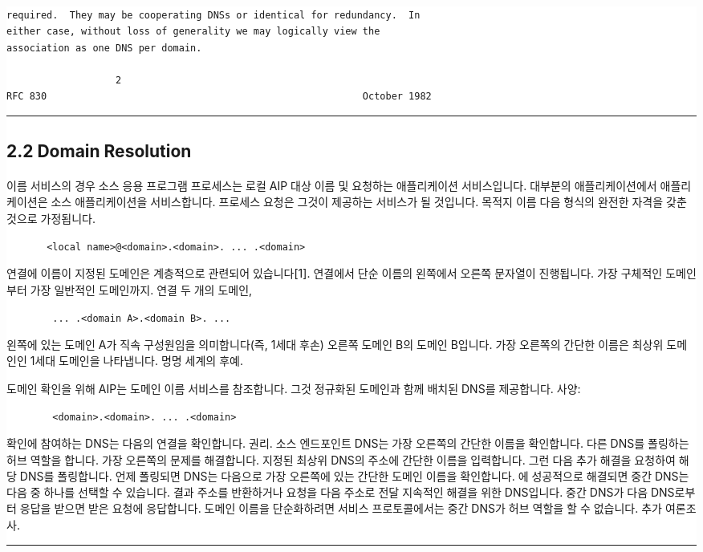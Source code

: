 ```text
required.  They may be cooperating DNSs or identical for redundancy.  In
either case, without loss of generality we may logically view the
association as one DNS per domain.

				   2
RFC 830                                                       October 1982
```

---
## **2.2  Domain Resolution**

이름 서비스의 경우 소스 응용 프로그램 프로세스는
로컬 AIP 대상 이름 및 요청하는 애플리케이션 서비스입니다.
대부분의 애플리케이션에서 애플리케이션은 소스 애플리케이션을 서비스합니다.
프로세스 요청은 그것이 제공하는 서비스가 될 것입니다. 목적지 이름
다음 형식의 완전한 자격을 갖춘 것으로 가정됩니다.

```text
	   <local name>@<domain>.<domain>. ... .<domain>
```

연결에 이름이 지정된 도메인은 계층적으로 관련되어 있습니다\[1\].
연결에서 단순 이름의 왼쪽에서 오른쪽 문자열이 진행됩니다.
가장 구체적인 도메인부터 가장 일반적인 도메인까지. 연결
두 개의 도메인,

```text
		... .<domain A>.<domain B>. ...
```

왼쪽에 있는 도메인 A가 직속 구성원임을 의미합니다\(즉,
1세대 후손\) 오른쪽 도메인 B의 도메인 B입니다.
가장 오른쪽의 간단한 이름은 최상위 도메인인 1세대 도메인을 나타냅니다.
명명 세계의 후예.

도메인 확인을 위해 AIP는 도메인 이름 서비스를 참조합니다. 그것
정규화된 도메인과 함께 배치된 DNS를 제공합니다.
사양:

```text
		<domain>.<domain>. ... .<domain>
```

확인에 참여하는 DNS는 다음의 연결을 확인합니다.
권리. 소스 엔드포인트 DNS는 가장 오른쪽의 간단한 이름을 확인합니다.
다른 DNS를 폴링하는 허브 역할을 합니다. 가장 오른쪽의 문제를 해결합니다.
지정된 최상위 DNS의 주소에 간단한 이름을 입력합니다.
그런 다음 추가 해결을 요청하여 해당 DNS를 폴링합니다. 언제
폴링되면 DNS는 다음으로 가장 오른쪽에 있는 간단한 도메인 이름을 확인합니다. 에
성공적으로 해결되면 중간 DNS는 다음 중 하나를 선택할 수 있습니다.
결과 주소를 반환하거나 요청을 다음 주소로 전달
지속적인 해결을 위한 DNS입니다.
중간 DNS가 다음 DNS로부터 응답을 받으면
받은 요청에 응답합니다. 도메인 이름을 단순화하려면
서비스 프로토콜에서는 중간 DNS가 허브 역할을 할 수 없습니다.
추가 여론조사.

---